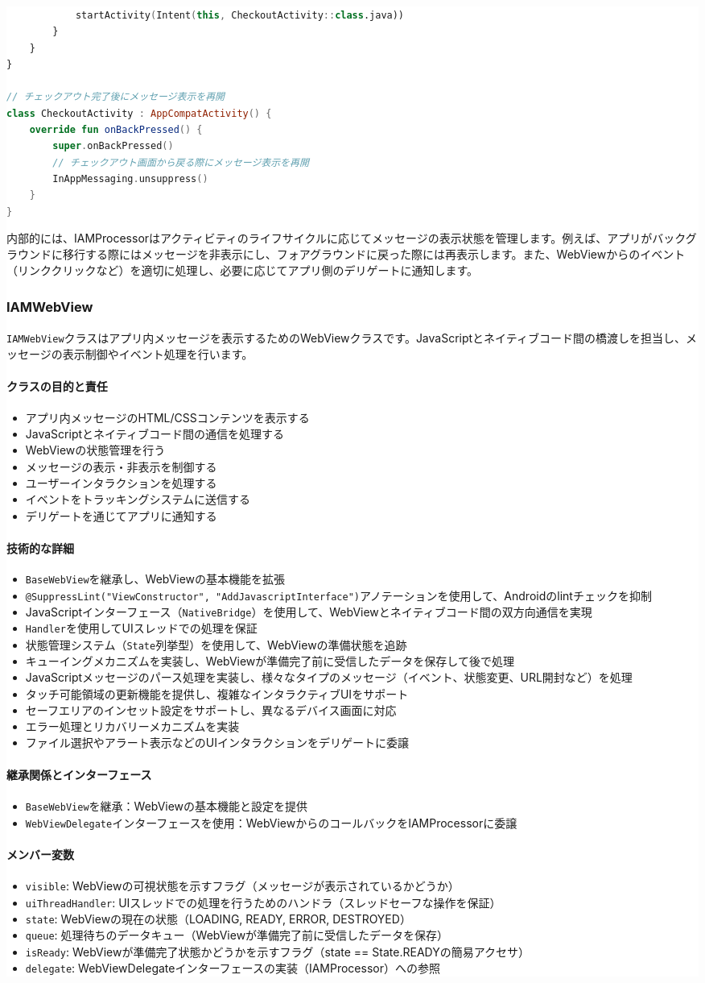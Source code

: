 ```kotlin
            startActivity(Intent(this, CheckoutActivity::class.java))
        }
    }
}

// チェックアウト完了後にメッセージ表示を再開
class CheckoutActivity : AppCompatActivity() {
    override fun onBackPressed() {
        super.onBackPressed()
        // チェックアウト画面から戻る際にメッセージ表示を再開
        InAppMessaging.unsuppress()
    }
}
```

内部的には、IAMProcessorはアクティビティのライフサイクルに応じてメッセージの表示状態を管理します。例えば、アプリがバックグラウンドに移行する際にはメッセージを非表示にし、フォアグラウンドに戻った際には再表示します。また、WebViewからのイベント（リンククリックなど）を適切に処理し、必要に応じてアプリ側のデリゲートに通知します。

### IAMWebView

`IAMWebView`クラスはアプリ内メッセージを表示するためのWebViewクラスです。JavaScriptとネイティブコード間の橋渡しを担当し、メッセージの表示制御やイベント処理を行います。

#### クラスの目的と責任
- アプリ内メッセージのHTML/CSSコンテンツを表示する
- JavaScriptとネイティブコード間の通信を処理する
- WebViewの状態管理を行う
- メッセージの表示・非表示を制御する
- ユーザーインタラクションを処理する
- イベントをトラッキングシステムに送信する
- デリゲートを通じてアプリに通知する

#### 技術的な詳細
- `BaseWebView`を継承し、WebViewの基本機能を拡張
- `@SuppressLint("ViewConstructor", "AddJavascriptInterface")`アノテーションを使用して、Androidのlintチェックを抑制
- JavaScriptインターフェース（`NativeBridge`）を使用して、WebViewとネイティブコード間の双方向通信を実現
- `Handler`を使用してUIスレッドでの処理を保証
- 状態管理システム（`State`列挙型）を使用して、WebViewの準備状態を追跡
- キューイングメカニズムを実装し、WebViewが準備完了前に受信したデータを保存して後で処理
- JavaScriptメッセージのパース処理を実装し、様々なタイプのメッセージ（イベント、状態変更、URL開封など）を処理
- タッチ可能領域の更新機能を提供し、複雑なインタラクティブUIをサポート
- セーフエリアのインセット設定をサポートし、異なるデバイス画面に対応
- エラー処理とリカバリーメカニズムを実装
- ファイル選択やアラート表示などのUIインタラクションをデリゲートに委譲

#### 継承関係とインターフェース
- `BaseWebView`を継承：WebViewの基本機能と設定を提供
- `WebViewDelegate`インターフェースを使用：WebViewからのコールバックをIAMProcessorに委譲

#### メンバー変数
- `visible`: WebViewの可視状態を示すフラグ（メッセージが表示されているかどうか）
- `uiThreadHandler`: UIスレッドでの処理を行うためのハンドラ（スレッドセーフな操作を保証）
- `state`: WebViewの現在の状態（LOADING, READY, ERROR, DESTROYED）
- `queue`: 処理待ちのデータキュー（WebViewが準備完了前に受信したデータを保存）
- `isReady`: WebViewが準備完了状態かどうかを示すフラグ（state == State.READYの簡易アクセサ）
- `delegate`: WebViewDelegateインターフェースの実装（IAMProcessor）への参照

